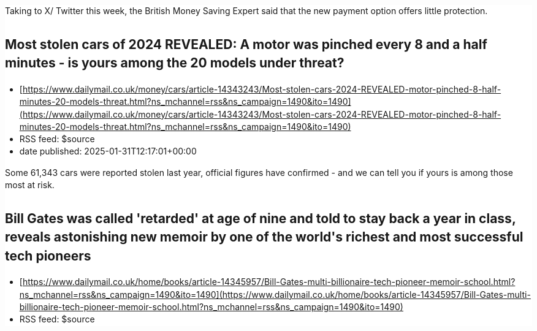 Taking to X/ Twitter this week, the British Money Saving Expert said that the new payment option offers little protection.

## Most stolen cars of 2024 REVEALED: A motor was pinched every 8 and a half minutes - is yours among the 20 models under threat?
 - [https://www.dailymail.co.uk/money/cars/article-14343243/Most-stolen-cars-2024-REVEALED-motor-pinched-8-half-minutes-20-models-threat.html?ns_mchannel=rss&ns_campaign=1490&ito=1490](https://www.dailymail.co.uk/money/cars/article-14343243/Most-stolen-cars-2024-REVEALED-motor-pinched-8-half-minutes-20-models-threat.html?ns_mchannel=rss&ns_campaign=1490&ito=1490)
 - RSS feed: $source
 - date published: 2025-01-31T12:17:01+00:00

Some 61,343 cars were reported stolen last year, official figures have confirmed - and we can tell you if yours is among those most at risk.

## Bill Gates was called 'retarded' at age of nine and told to stay back a year in class, reveals astonishing new memoir by one of the world's richest and most successful tech pioneers
 - [https://www.dailymail.co.uk/home/books/article-14345957/Bill-Gates-multi-billionaire-tech-pioneer-memoir-school.html?ns_mchannel=rss&ns_campaign=1490&ito=1490](https://www.dailymail.co.uk/home/books/article-14345957/Bill-Gates-multi-billionaire-tech-pioneer-memoir-school.html?ns_mchannel=rss&ns_campaign=1490&ito=1490)
 - RSS feed: $source
